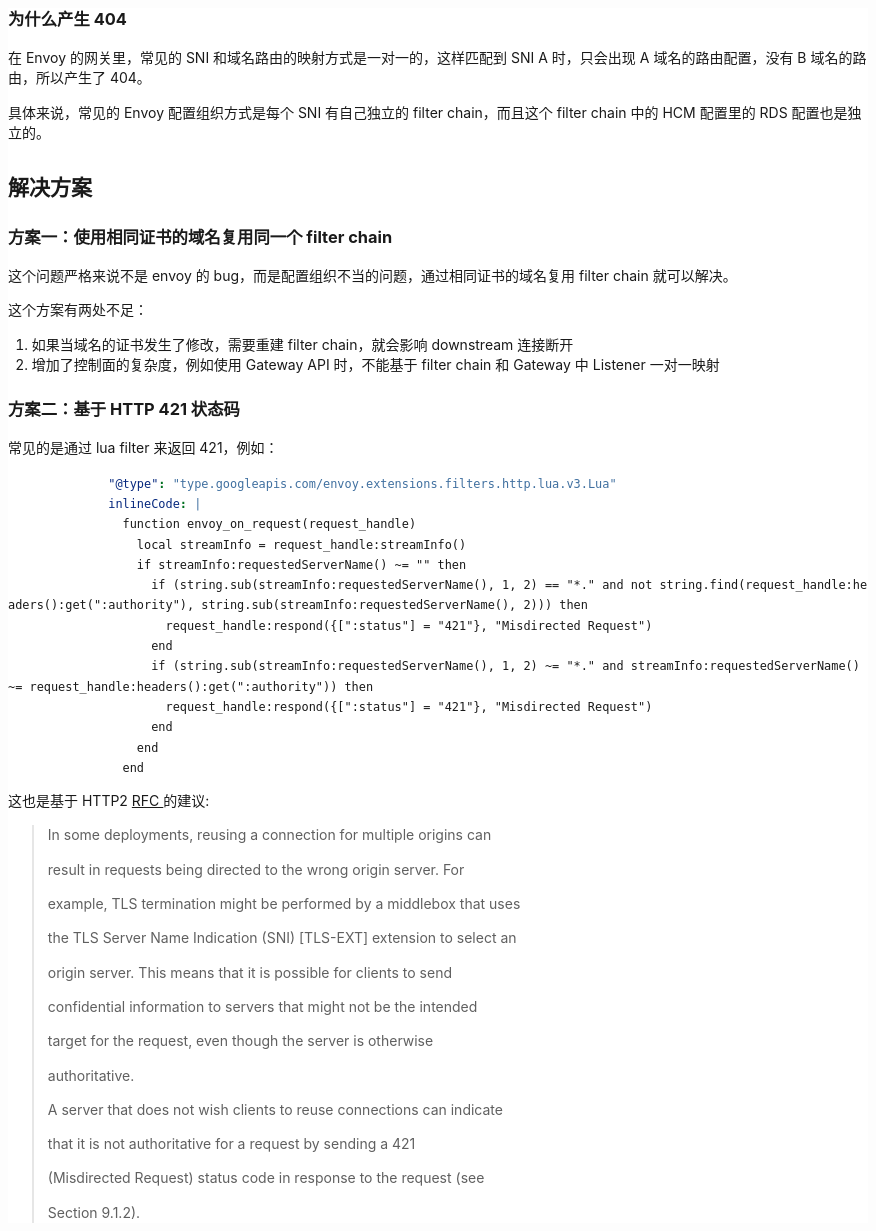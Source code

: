 ### 为什么产生 404 
在 Envoy 的网关里，常见的 SNI 和域名路由的映射方式是一对一的，这样匹配到 SNI A 时，只会出现 A 域名的路由配置，没有 B 域名的路由，所以产生了 404。

具体来说，常见的 Envoy 配置组织方式是每个 SNI 有自己独立的 filter chain，而且这个 filter chain 中的 HCM 配置里的 RDS 配置也是独立的。

## 解决方案
### 方案一：使用相同证书的域名复用同一个 filter chain
这个问题严格来说不是 envoy 的 bug，而是配置组织不当的问题，通过相同证书的域名复用 filter chain 就可以解决。

这个方案有两处不足：

1. 如果当域名的证书发生了修改，需要重建 filter chain，就会影响 downstream 连接断开
2. 增加了控制面的复杂度，例如使用 Gateway API 时，不能基于 filter chain 和 Gateway 中 Listener 一对一映射

### 方案二：基于 HTTP 421 状态码
常见的是通过 lua filter 来返回 421，例如：

```yaml
              "@type": "type.googleapis.com/envoy.extensions.filters.http.lua.v3.Lua"
              inlineCode: |
                function envoy_on_request(request_handle)
                  local streamInfo = request_handle:streamInfo()
                  if streamInfo:requestedServerName() ~= "" then
                    if (string.sub(streamInfo:requestedServerName(), 1, 2) == "*." and not string.find(request_handle:headers():get(":authority"), string.sub(streamInfo:requestedServerName(), 2))) then
                      request_handle:respond({[":status"] = "421"}, "Misdirected Request")
                    end
                    if (string.sub(streamInfo:requestedServerName(), 1, 2) ~= "*." and streamInfo:requestedServerName() ~= request_handle:headers():get(":authority")) then
                      request_handle:respond({[":status"] = "421"}, "Misdirected Request")
                    end
                  end
                end
```

这也是基于 HTTP2 [RFC ](https://datatracker.ietf.org/doc/html/rfc7540#section-9.1.2)的建议:

>    In some deployments, reusing a connection for multiple origins can
>
>    result in requests being directed to the wrong origin server.  For
>
>    example, TLS termination might be performed by a middlebox that uses
>
>    the TLS Server Name Indication (SNI) [TLS-EXT] extension to select an
>
>    origin server.  This means that it is possible for clients to send
>
>    confidential information to servers that might not be the intended
>
>    target for the request, even though the server is otherwise
>
>    authoritative.
>
>    A server that does not wish clients to reuse connections can indicate
>
>    that it is not authoritative for a request by sending a 421
>
>    (Misdirected Request) status code in response to the request (see
>
>    Section 9.1.2).
>
